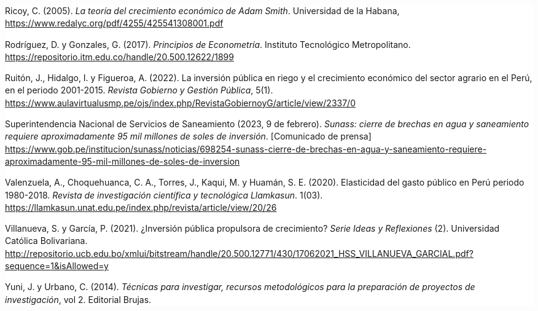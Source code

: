 Ricoy, C. (2005). *La teoría del crecimiento económico de Adam Smith*. Universidad de la Habana,
<https://www.redalyc.org/pdf/4255/425541308001.pdf>

Rodríguez, D. y Gonzales, G. (2017). *Principios de Econometría*. Instituto Tecnológico
Metropolitano. <https://repositorio.itm.edu.co/handle/20.500.12622/1899>

Ruitón, J., Hidalgo, I. y Figueroa, A. (2022). La inversión pública en riego y el crecimiento económico
del sector agrario en el Perú, en el periodo 2001-2015. *Revista Gobierno y Gestión Pública*,
5(1). <https://www.aulavirtualusmp.pe/ojs/index.php/RevistaGobiernoyG/article/view/2337/0>

Superintendencia Nacional de Servicios de Saneamiento (2023, 9 de febrero). *Sunass: cierre de brechas
en agua y saneamiento requiere aproximadamente 95 mil millones de soles de inversión*.
[Comunicado de prensa] <https://www.gob.pe/institucion/sunass/noticias/698254-sunass-cierre-de-brechas-en-agua-y-saneamiento-requiere-aproximadamente-95-mil-millones-de-soles-de-inversion>

Valenzuela, A., Choquehuanca, C. A., Torres, J., Kaqui, M. y Huamán, S. E. (2020). Elasticidad del gasto
público en Perú periodo 1980-2018. *Revista de investigación científica y tecnológica Llamkasun*.
1(03). <https://llamkasun.unat.edu.pe/index.php/revista/article/view/20/26>

Villanueva, S. y García, P. (2021). ¿Inversión pública propulsora de crecimiento? *Serie Ideas y
Reflexiones* (2). Universidad Católica Bolivariana. <http://repositorio.ucb.edu.bo/xmlui/bitstream/handle/20.500.12771/430/17062021_HSS_VILLANUEVA_GARCIAL.pdf?sequence=1&isAllowed=y>

Yuni, J. y Urbano, C. (2014). *Técnicas para investigar, recursos metodológicos para la preparación de
proyectos de investigación*, vol 2. Editorial Brujas.



